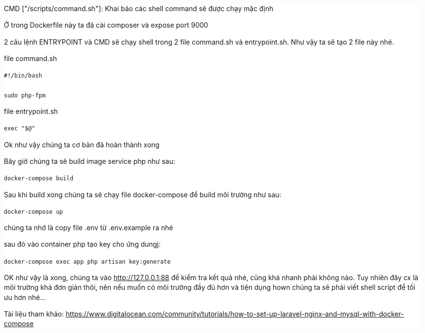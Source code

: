 CMD ["/scripts/command.sh"]: Khai báo các shell command sẽ được chạy mặc định

Ở trong Dockerfile này ta đã cài composer và expose port 9000

2 câu lệnh ENTRYPOINT và CMD sẽ chạy shell trong 2 file command.sh và entrypoint.sh. Như vậy ta sẽ tạo 2 file này nhé.

file command.sh
```
#!/bin/bash

sudo php-fpm
```
file entrypoint.sh
```
exec "$@"
```

Ok như vậy chúng ta cơ bản đã hoàn thành xong


Bây giờ chúng ta sẽ build image service php như sau:
```
docker-compose build
```
Sau khi build xong chúng ta sẽ chạy file docker-compose để build môi trường như sau:
```
docker-compose up
```
chúng ta nhớ là copy file .env từ .env.example ra nhé

sau đó vào container php tạo key cho ứng dungj:
```
docker-compose exec app php artisan key:generate
```
OK như vậy là xong, chúng ta vào http://127.0.0.1:88 để kiểm tra kết quả nhé, cũng khá nhanh phải không nào. Tuy nhiên đây cx là môi trường khá đơn giản thôi, nên nếu muốn có môi trường đầy đủ hơn và tiện dụng hown chúng ta sẽ phải viết shell script để tối ưu hơn nhé...

Tài liệu tham khảo:
https://www.digitalocean.com/community/tutorials/how-to-set-up-laravel-nginx-and-mysql-with-docker-compose






